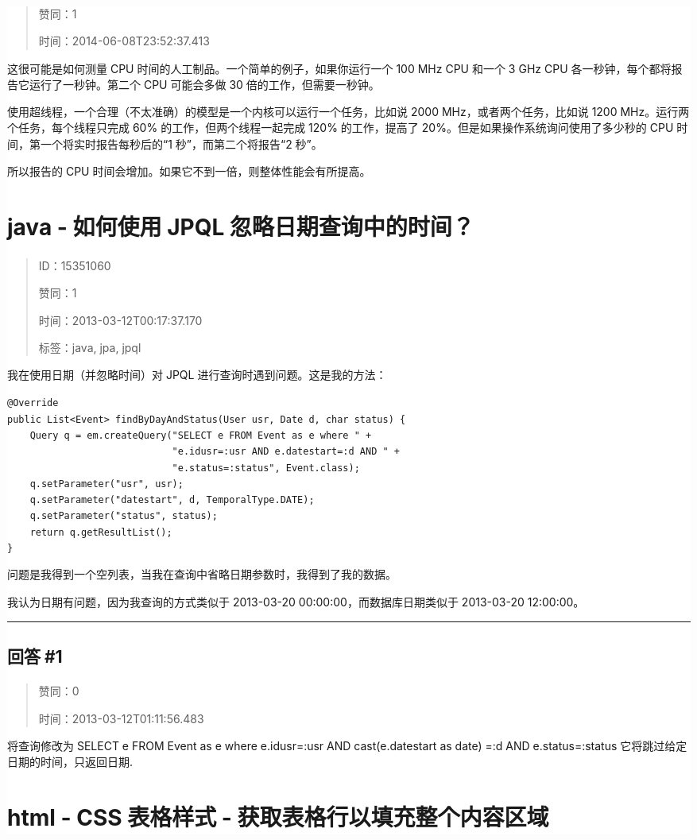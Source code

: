 > 赞同：1
> 
> 时间：2014-06-08T23:52:37.413

这很可能是如何测量 CPU 时间的人工制品。一个简单的例子，如果你运行一个 100 MHz CPU 和一个 3 GHz CPU 各一秒钟，每个都将报告它运行了一秒钟。第二个 CPU 可能会多做 30 倍的工作，但需要一秒钟。

使用超线程，一个合理（不太准确）的模型是一个内核可以运行一个任务，比如说 2000 MHz，或者两个任务，比如说 1200 MHz。运行两个任务，每个线程只完成 60% 的工作，但两个线程一起完成 120% 的工作，提高了 20%。但是如果操作系统询问使用了多少秒的 CPU 时间，第一个将实时报告每秒后的“1 秒”，而第二个将报告“2 秒”。

所以报告的 CPU 时间会增加。如果它不到一倍，则整体性能会有所提高。

# java - 如何使用 JPQL 忽略日期查询中的时间？

> ID：15351060
> 
> 赞同：1
> 
> 时间：2013-03-12T00:17:37.170
> 
> 标签：java, jpa, jpql

我在使用日期（并忽略时间）对 JPQL 进行查询时遇到问题。这是我的方法：

```
@Override
public List<Event> findByDayAndStatus(User usr, Date d, char status) {
    Query q = em.createQuery("SELECT e FROM Event as e where " +
                             "e.idusr=:usr AND e.datestart=:d AND " + 
                             "e.status=:status", Event.class);            
    q.setParameter("usr", usr);
    q.setParameter("datestart", d, TemporalType.DATE);
    q.setParameter("status", status);
    return q.getResultList();
} 
```

问题是我得到一个空列表，当我在查询中省略日期参数时，我得到了我的数据。

我认为日期有问题，因为我查询的方式类似于 2013-03-20 00:00:00，而数据库日期类似于 2013-03-20 12:00:00。

* * *

## 回答 #1

> 赞同：0
> 
> 时间：2013-03-12T01:11:56.483

将查询修改为
SELECT e FROM Event as e where e.idusr=:usr AND cast(e.datestart as date) =:d AND e.status=:status 它将跳过给定日期的时间，只返回日期.

# html - CSS 表格样式 - 获取表格行以填充整个内容区域
